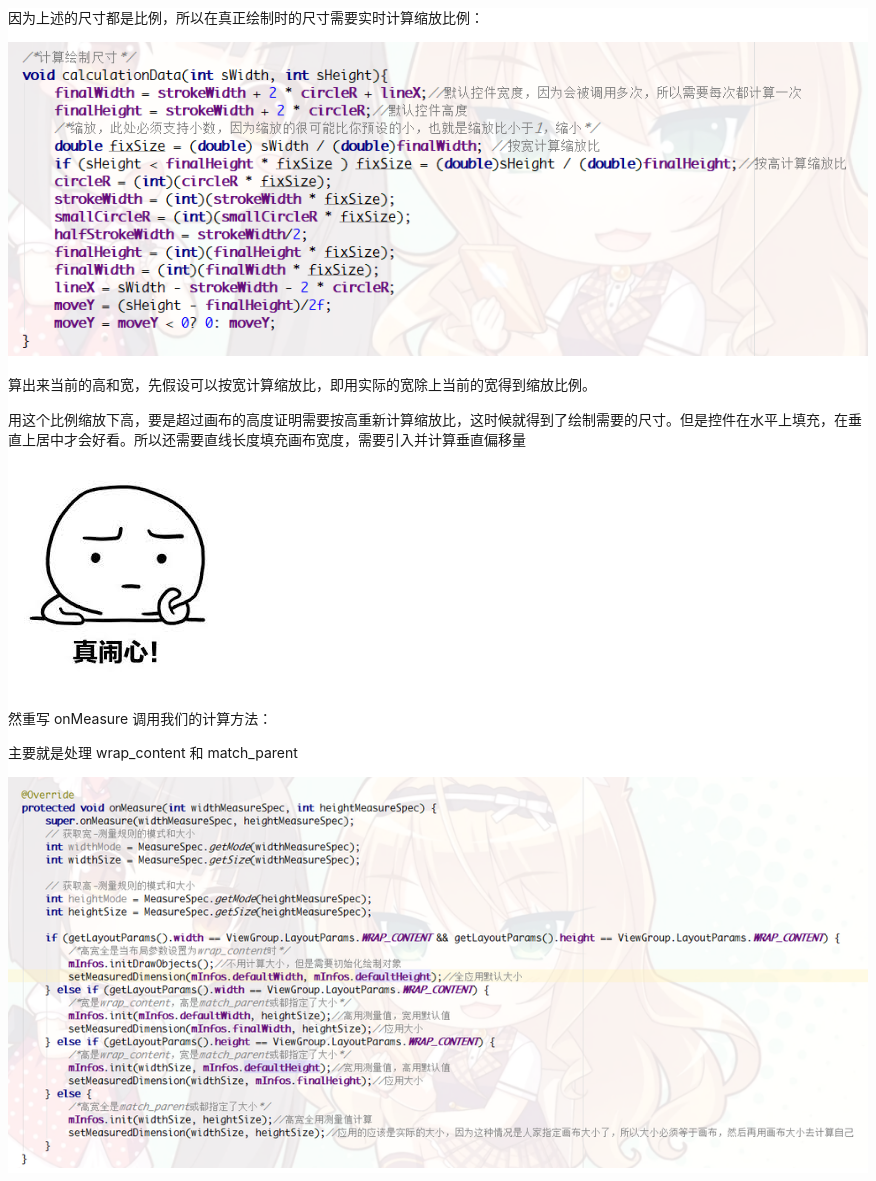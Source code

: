 因为上述的尺寸都是比例，所以在真正绘制时的尺寸需要实时计算缩放比例：

![真正绘制的尺寸计算](https://github.com/gtf35/beautiful_switch/blob/master/static/blog/ssjscc.png)

算出来当前的高和宽，先假设可以按宽计算缩放比，即用实际的宽除上当前的宽得到缩放比例。

用这个比例缩放下高，要是超过画布的高度证明需要按高重新计算缩放比，这时候就得到了绘制需要的尺寸。但是控件在水平上填充，在垂直上居中才会好看。所以还需要直线长度填充画布宽度，需要引入并计算垂直偏移量

![真闹心](https://github.com/gtf35/beautiful_switch/blob/master/static/blog/bqb/znx.jpg)

然重写 onMeasure 调用我们的计算方法：

主要就是处理 wrap_content 和 match_parent

![重写测量](https://github.com/gtf35/beautiful_switch/blob/master/static/blog/cxcl.png)
